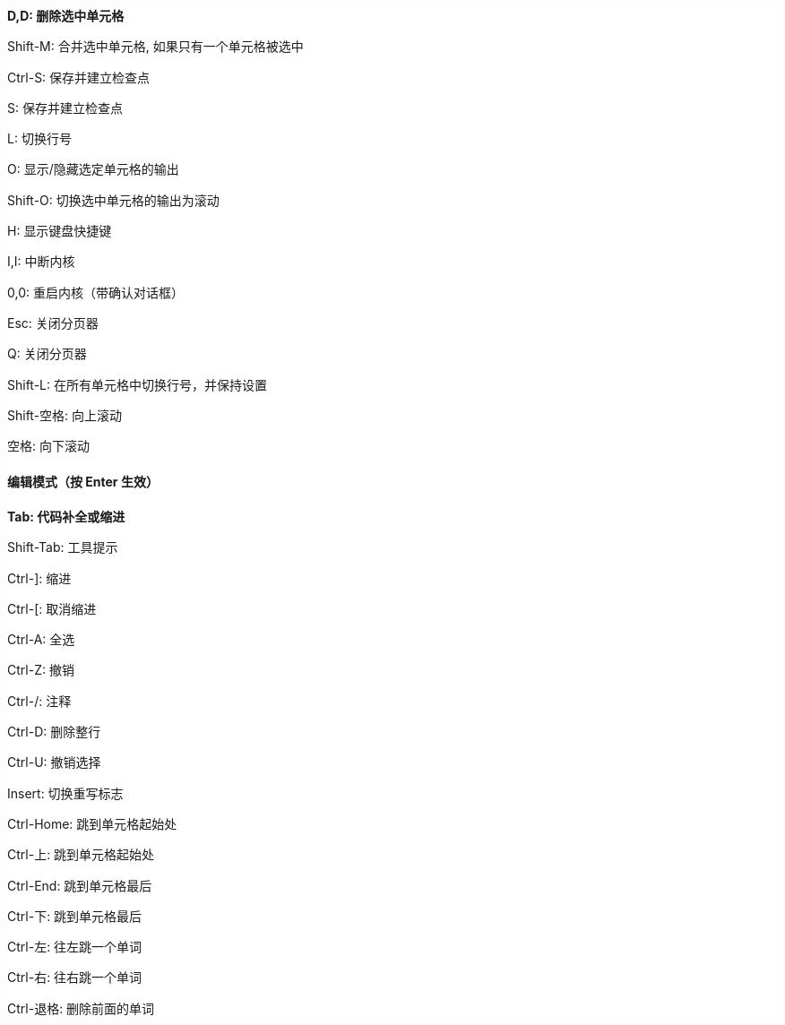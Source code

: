 **D,D: 删除选中单元格**

Shift-M: 合并选中单元格, 如果只有一个单元格被选中

Ctrl-S: 保存并建立检查点

S: 保存并建立检查点

L: 切换行号

O: 显示/隐藏选定单元格的输出

Shift-O: 切换选中单元格的输出为滚动

H: 显示键盘快捷键

I,I: 中断内核

0,0: 重启内核（带确认对话框）

Esc: 关闭分页器

Q: 关闭分页器

Shift-L: 在所有单元格中切换行号，并保持设置

Shift-空格: 向上滚动

空格: 向下滚动

#### 编辑模式（按 Enter 生效）

**Tab: 代码补全或缩进**

Shift-Tab: 工具提示

Ctrl-]: 缩进

Ctrl-[: 取消缩进

Ctrl-A: 全选

Ctrl-Z: 撤销

Ctrl-/: 注释

Ctrl-D: 删除整行

Ctrl-U: 撤销选择

Insert: 切换重写标志

Ctrl-Home: 跳到单元格起始处

Ctrl-上: 跳到单元格起始处

Ctrl-End: 跳到单元格最后

Ctrl-下: 跳到单元格最后

Ctrl-左: 往左跳一个单词

Ctrl-右: 往右跳一个单词

Ctrl-退格: 删除前面的单词
